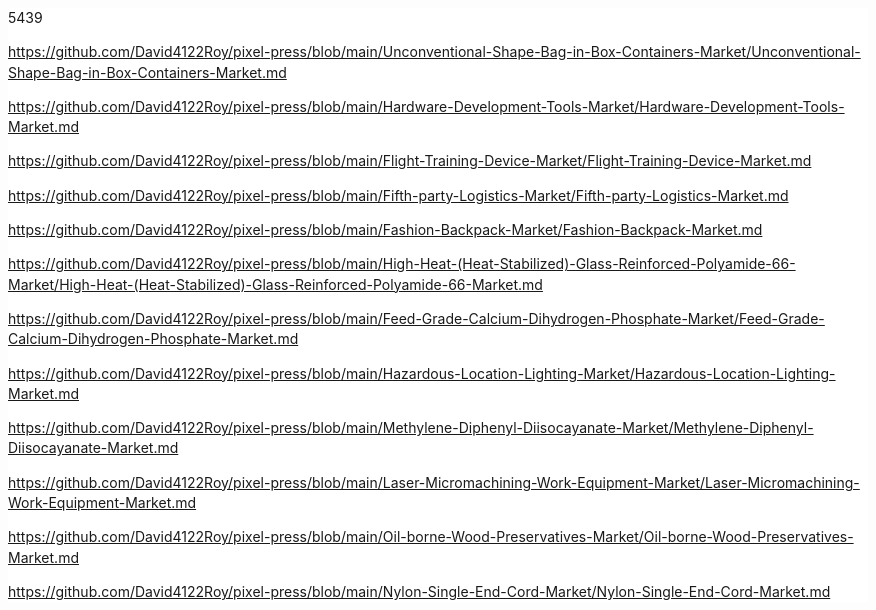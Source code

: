 5439</p><p><a href="https://github.com/David4122Roy/pixel-press/blob/main/Unconventional-Shape-Bag-in-Box-Containers-Market/Unconventional-Shape-Bag-in-Box-Containers-Market.md">https://github.com/David4122Roy/pixel-press/blob/main/Unconventional-Shape-Bag-in-Box-Containers-Market/Unconventional-Shape-Bag-in-Box-Containers-Market.md</a></p><p><a href="https://github.com/David4122Roy/pixel-press/blob/main/Hardware-Development-Tools-Market/Hardware-Development-Tools-Market.md">https://github.com/David4122Roy/pixel-press/blob/main/Hardware-Development-Tools-Market/Hardware-Development-Tools-Market.md</a></p><p><a href="https://github.com/David4122Roy/pixel-press/blob/main/Flight-Training-Device-Market/Flight-Training-Device-Market.md">https://github.com/David4122Roy/pixel-press/blob/main/Flight-Training-Device-Market/Flight-Training-Device-Market.md</a></p><p><a href="https://github.com/David4122Roy/pixel-press/blob/main/Fifth-party-Logistics-Market/Fifth-party-Logistics-Market.md">https://github.com/David4122Roy/pixel-press/blob/main/Fifth-party-Logistics-Market/Fifth-party-Logistics-Market.md</a></p><p><a href="https://github.com/David4122Roy/pixel-press/blob/main/Fashion-Backpack-Market/Fashion-Backpack-Market.md">https://github.com/David4122Roy/pixel-press/blob/main/Fashion-Backpack-Market/Fashion-Backpack-Market.md</a></p><p><a href="https://github.com/David4122Roy/pixel-press/blob/main/High-Heat-(Heat-Stabilized)-Glass-Reinforced-Polyamide-66-Market/High-Heat-(Heat-Stabilized)-Glass-Reinforced-Polyamide-66-Market.md">https://github.com/David4122Roy/pixel-press/blob/main/High-Heat-(Heat-Stabilized)-Glass-Reinforced-Polyamide-66-Market/High-Heat-(Heat-Stabilized)-Glass-Reinforced-Polyamide-66-Market.md</a></p><p><a href="https://github.com/David4122Roy/pixel-press/blob/main/Feed-Grade-Calcium-Dihydrogen-Phosphate-Market/Feed-Grade-Calcium-Dihydrogen-Phosphate-Market.md">https://github.com/David4122Roy/pixel-press/blob/main/Feed-Grade-Calcium-Dihydrogen-Phosphate-Market/Feed-Grade-Calcium-Dihydrogen-Phosphate-Market.md</a></p><p><a href="https://github.com/David4122Roy/pixel-press/blob/main/Hazardous-Location-Lighting-Market/Hazardous-Location-Lighting-Market.md">https://github.com/David4122Roy/pixel-press/blob/main/Hazardous-Location-Lighting-Market/Hazardous-Location-Lighting-Market.md</a></p><p><a href="https://github.com/David4122Roy/pixel-press/blob/main/Methylene-Diphenyl-Diisocayanate-Market/Methylene-Diphenyl-Diisocayanate-Market.md">https://github.com/David4122Roy/pixel-press/blob/main/Methylene-Diphenyl-Diisocayanate-Market/Methylene-Diphenyl-Diisocayanate-Market.md</a></p><p><a href="https://github.com/David4122Roy/pixel-press/blob/main/Laser-Micromachining-Work-Equipment-Market/Laser-Micromachining-Work-Equipment-Market.md">https://github.com/David4122Roy/pixel-press/blob/main/Laser-Micromachining-Work-Equipment-Market/Laser-Micromachining-Work-Equipment-Market.md</a></p><p><a href="https://github.com/David4122Roy/pixel-press/blob/main/Oil-borne-Wood-Preservatives-Market/Oil-borne-Wood-Preservatives-Market.md">https://github.com/David4122Roy/pixel-press/blob/main/Oil-borne-Wood-Preservatives-Market/Oil-borne-Wood-Preservatives-Market.md</a></p><p><a href="https://github.com/David4122Roy/pixel-press/blob/main/Nylon-Single-End-Cord-Market/Nylon-Single-End-Cord-Market.md">https://github.com/David4122Roy/pixel-press/blob/main/Nylon-Single-End-Cord-Market/Nylon-Single-End-Cord-Market.md</a></p>